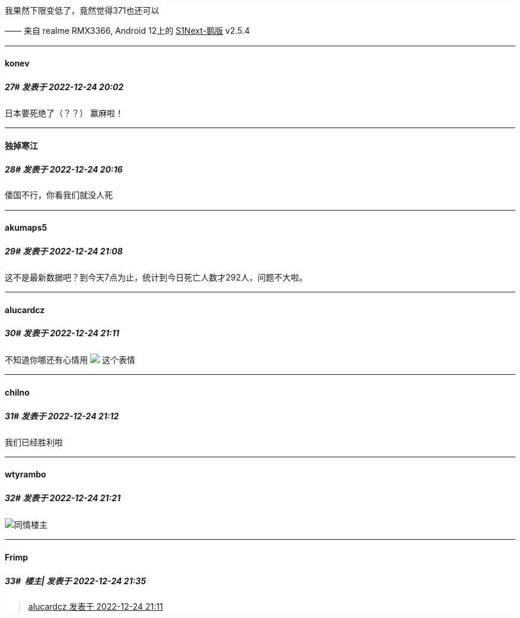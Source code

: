 我果然下限变低了，竟然觉得371也还可以

—— 来自 realme RMX3366, Android 12上的 [S1Next-鹅版](https://github.com/ykrank/S1-Next/releases) v2.5.4

*****

####  konev  
##### 27#       发表于 2022-12-24 20:02

日本要死绝了（？？） 赢麻啦！

*****

####  独掉寒江  
##### 28#       发表于 2022-12-24 20:16

倭国不行，你看我们就没人死

*****

####  akumaps5  
##### 29#       发表于 2022-12-24 21:08

这不是最新数据吧？到今天7点为止，统计到今日死亡人数才292人，问题不大啦。

*****

####  alucardcz  
##### 30#       发表于 2022-12-24 21:11

不知道你哪还有心情用 <img src="https://static.saraba1st.com/image/smiley/face2017/067.png" referrerpolicy="no-referrer"> 这个表情



*****

####  chilno  
##### 31#       发表于 2022-12-24 21:12

我们已经胜利啦

*****

####  wtyrambo  
##### 32#       发表于 2022-12-24 21:21

<img src="https://static.saraba1st.com/image/smiley/face2017/037.png" referrerpolicy="no-referrer">同情楼主

*****

####  Frimp  
##### 33#         楼主| 发表于 2022-12-24 21:35

<blockquote><a href="httphttps://bbs.saraba1st.com/2b/forum.php?mod=redirect&amp;goto=findpost&amp;pid=59075113&amp;ptid=2111729" target="_blank">alucardcz 发表于 2022-12-24 21:11</a>
